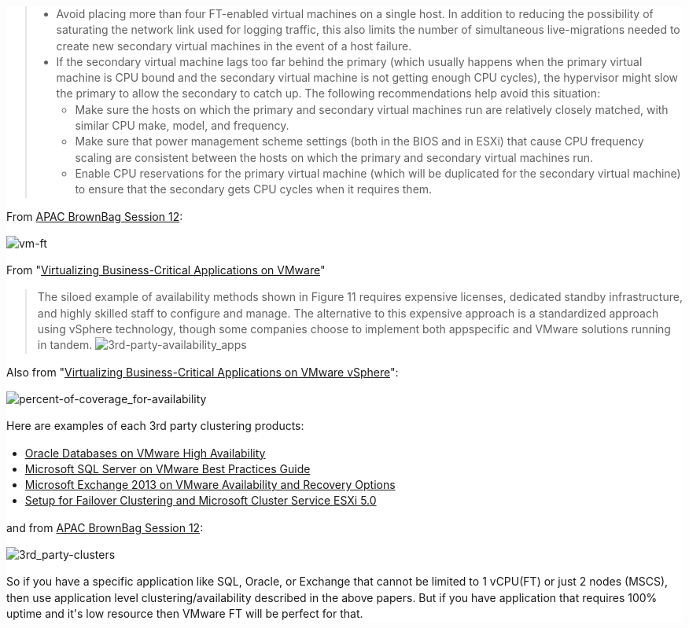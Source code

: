 > *   Avoid placing more than four FT-enabled virtual machines on a single host. In addition to reducing the possibility of saturating the network link used for logging traffic, this also limits the number of simultaneous live-migrations needed to create new secondary virtual machines in the event of a host failure.
> *   If the secondary virtual machine lags too far behind the primary (which usually happens when the primary virtual machine is CPU bound and the secondary virtual machine is not getting enough CPU cycles), the hypervisor might slow the primary to allow the secondary to catch up. The following recommendations help avoid this situation:
>     *   Make sure the hosts on which the primary and secondary virtual machines run are relatively closely matched, with similar CPU make, model, and frequency.
>     *   Make sure that power management scheme settings (both in the BIOS and in ESXi) that cause CPU frequency scaling are consistent between the hosts on which the primary and secondary virtual machines run.
>     *   Enable CPU reservations for the primary virtual machine (which will be duplicated for the secondary virtual machine) to ensure that the secondary gets CPU cycles when it requires them.

From [APAC BrownBag Session 12](https://professionalvmware.com/vmware-certifications/):

![vm-ft](https://github.com/elatov/uploads/raw/master/2012/09/vm-ft.png)

From "[Virtualizing Business-Critical Applications on VMware](http://www.vmware.com/content/dam/digitalmarketing/vmware/en/pdf/whitepaper/solutions/vmware-virtualizing-business-critical-apps-on-vmware_en-white-paper.pdf)"

> The siloed example of availability methods shown in Figure 11 requires expensive licenses, dedicated standby infrastructure, and highly skilled staff to configure and manage. The alternative to this expensive approach is a standardized approach using vSphere technology, though some companies choose to implement both appspecific and VMware solutions running in tandem. ![3rd-party-availability_apps](https://github.com/elatov/uploads/raw/master/2012/09/3rd-party-availability_apps.png)

Also from "[Virtualizing Business-Critical Applications on VMware vSphere](https://www.vmware.com/solutions/business-critical-apps.html)":

![percent-of-coverage_for-availability](https://github.com/elatov/uploads/raw/master/2012/09/percent-of-coverage_for-availability.png)

Here are examples of each 3rd party clustering products:

*   [Oracle Databases on VMware High Availability](http://www.vmware.com/files/pdf/partners/oracle/Oracle_Databases_on_VMware_-_High_Availability_Guidelines.pdf)
*   [Microsoft SQL Server on VMware Best Practices Guide](http://www.vmware.com/content/dam/digitalmarketing/vmware/en/pdf/solutions/sql-server-on-vmware-best-practices-guide.pdf)
*   [Microsoft Exchange 2013 on VMware Availability and Recovery Options](http://www.vmware.com/content/dam/digitalmarketing/vmware/en/pdf/solutions/business-critical-apps/exchange/exchange-2013-on-vmware-availability-and-recovery-options.pdf)
*   [Setup for Failover Clustering and Microsoft Cluster Service ESXi 5.0](https://storage.googleapis.com/grand-drive-196322.appspot.com/blog_pics/vcap5-dca/vsphere-esxi-vcenter-server-651-setup-mscs.pdf)

and from [APAC BrownBag Session 12](https://professionalvmware.com/vmware-certifications/):

![3rd_party-clusters](https://github.com/elatov/uploads/raw/master/2012/09/3rd_party-clusters.png)

So if you have a specific application like SQL, Oracle, or Exchange that cannot be limited to 1 vCPU(FT) or just 2 nodes (MSCS), then use application level clustering/availability described in the above papers. But if you have application that requires 100% uptime and it's low resource then VMware FT will be perfect for that.
